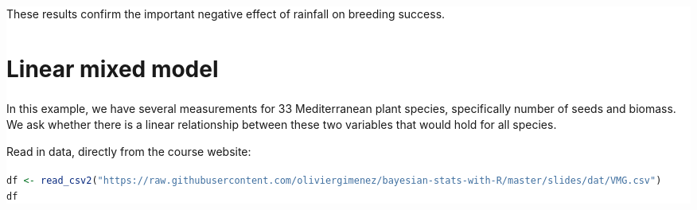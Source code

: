 These results confirm the important negative effect of rainfall on breeding success.

# Linear mixed model

In this example, we have several measurements for 33 Mediterranean plant species, specifically number of seeds and biomass. We ask whether there is a linear relationship between these two variables that would hold for all species. 

Read in data, directly from the course website:

```r
df <- read_csv2("https://raw.githubusercontent.com/oliviergimenez/bayesian-stats-with-R/master/slides/dat/VMG.csv")
df
```

<div data-pagedtable="false">
  <script data-pagedtable-source type="application/json">